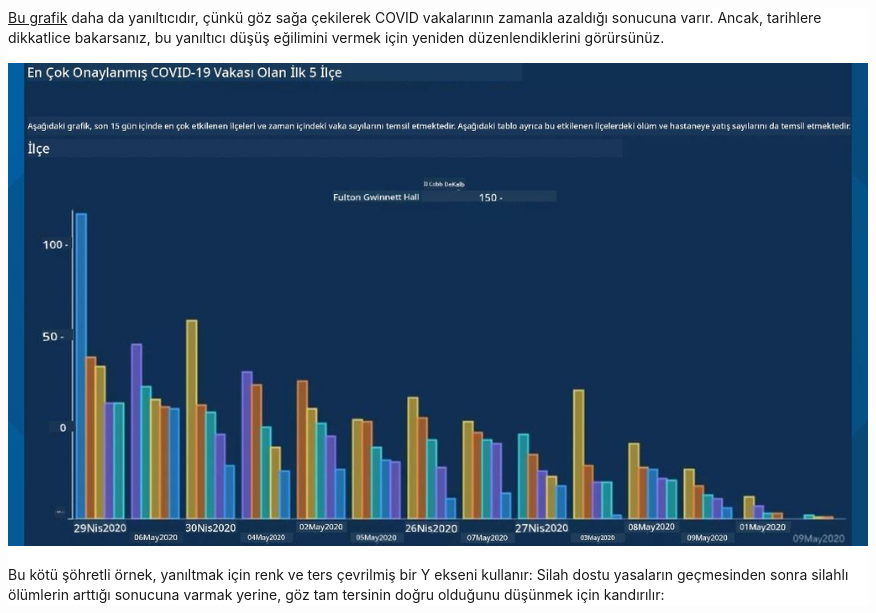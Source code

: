 [Bu grafik](https://media.firstcoastnews.com/assets/WTLV/images/170ae16f-4643-438f-b689-50d66ca6a8d8/170ae16f-4643-438f-b689-50d66ca6a8d8_1140x641.jpg) daha da yanıltıcıdır, çünkü göz sağa çekilerek COVID vakalarının zamanla azaldığı sonucuna varır. Ancak, tarihlere dikkatlice bakarsanız, bu yanıltıcı düşüş eğilimini vermek için yeniden düzenlendiklerini görürsünüz.

![kötü grafik 2](../../../../../translated_images/bad-chart-2.62edf4d2f30f4e519f5ef50c07ce686e27b0196a364febf9a4d98eecd21f9f60.tr.jpg)

Bu kötü şöhretli örnek, yanıltmak için renk ve ters çevrilmiş bir Y ekseni kullanır: Silah dostu yasaların geçmesinden sonra silahlı ölümlerin arttığı sonucuna varmak yerine, göz tam tersinin doğru olduğunu düşünmek için kandırılır:
